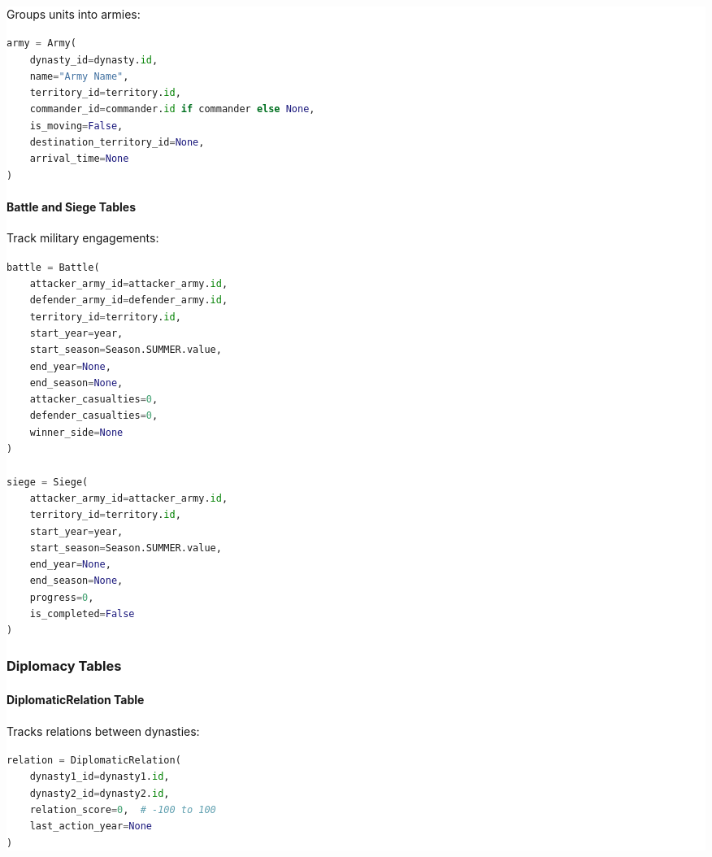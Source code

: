 Groups units into armies:

```python
army = Army(
    dynasty_id=dynasty.id,
    name="Army Name",
    territory_id=territory.id,
    commander_id=commander.id if commander else None,
    is_moving=False,
    destination_territory_id=None,
    arrival_time=None
)
```

#### Battle and Siege Tables

Track military engagements:

```python
battle = Battle(
    attacker_army_id=attacker_army.id,
    defender_army_id=defender_army.id,
    territory_id=territory.id,
    start_year=year,
    start_season=Season.SUMMER.value,
    end_year=None,
    end_season=None,
    attacker_casualties=0,
    defender_casualties=0,
    winner_side=None
)

siege = Siege(
    attacker_army_id=attacker_army.id,
    territory_id=territory.id,
    start_year=year,
    start_season=Season.SUMMER.value,
    end_year=None,
    end_season=None,
    progress=0,
    is_completed=False
)
```

### Diplomacy Tables

#### DiplomaticRelation Table

Tracks relations between dynasties:

```python
relation = DiplomaticRelation(
    dynasty1_id=dynasty1.id,
    dynasty2_id=dynasty2.id,
    relation_score=0,  # -100 to 100
    last_action_year=None
)
```
